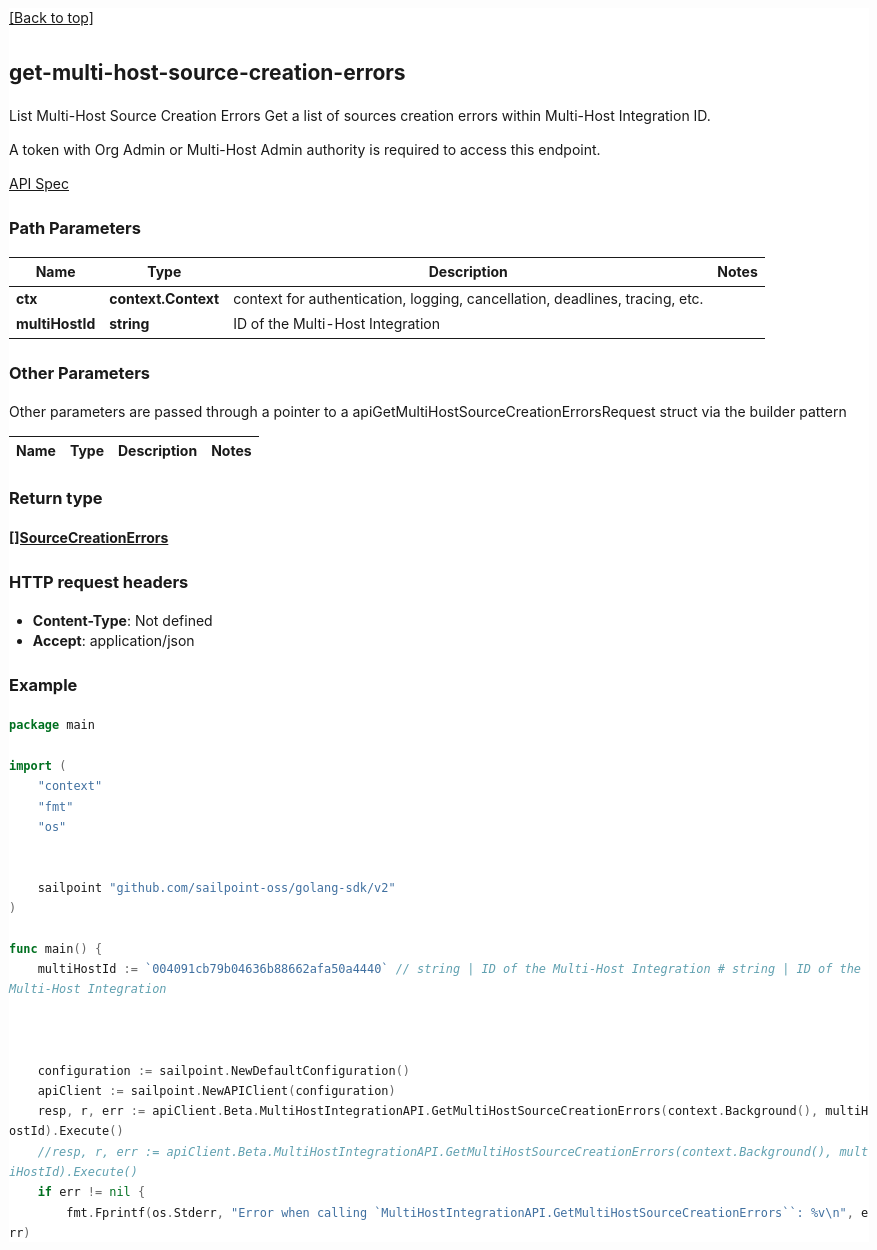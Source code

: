 [[Back to top]](#)

## get-multi-host-source-creation-errors
List Multi-Host Source Creation Errors
Get a list of sources creation errors within Multi-Host Integration ID.  

A token with Org Admin or Multi-Host Admin authority is required to access this endpoint.

[API Spec](https://developer.sailpoint.com/docs/api/beta/get-multi-host-source-creation-errors)

### Path Parameters


Name | Type | Description  | Notes
------------- | ------------- | ------------- | -------------
**ctx** | **context.Context** | context for authentication, logging, cancellation, deadlines, tracing, etc.
**multiHostId** | **string** | ID of the Multi-Host Integration | 

### Other Parameters

Other parameters are passed through a pointer to a apiGetMultiHostSourceCreationErrorsRequest struct via the builder pattern


Name | Type | Description  | Notes
------------- | ------------- | ------------- | -------------


### Return type

[**[]SourceCreationErrors**](../models/source-creation-errors)

### HTTP request headers

- **Content-Type**: Not defined
- **Accept**: application/json

### Example

```go
package main

import (
	"context"
	"fmt"
	"os"
   
    
	sailpoint "github.com/sailpoint-oss/golang-sdk/v2"
)

func main() {
    multiHostId := `004091cb79b04636b88662afa50a4440` // string | ID of the Multi-Host Integration # string | ID of the Multi-Host Integration

  

	configuration := sailpoint.NewDefaultConfiguration()
	apiClient := sailpoint.NewAPIClient(configuration)
    resp, r, err := apiClient.Beta.MultiHostIntegrationAPI.GetMultiHostSourceCreationErrors(context.Background(), multiHostId).Execute()
	//resp, r, err := apiClient.Beta.MultiHostIntegrationAPI.GetMultiHostSourceCreationErrors(context.Background(), multiHostId).Execute()
	if err != nil {
		fmt.Fprintf(os.Stderr, "Error when calling `MultiHostIntegrationAPI.GetMultiHostSourceCreationErrors``: %v\n", err)
```